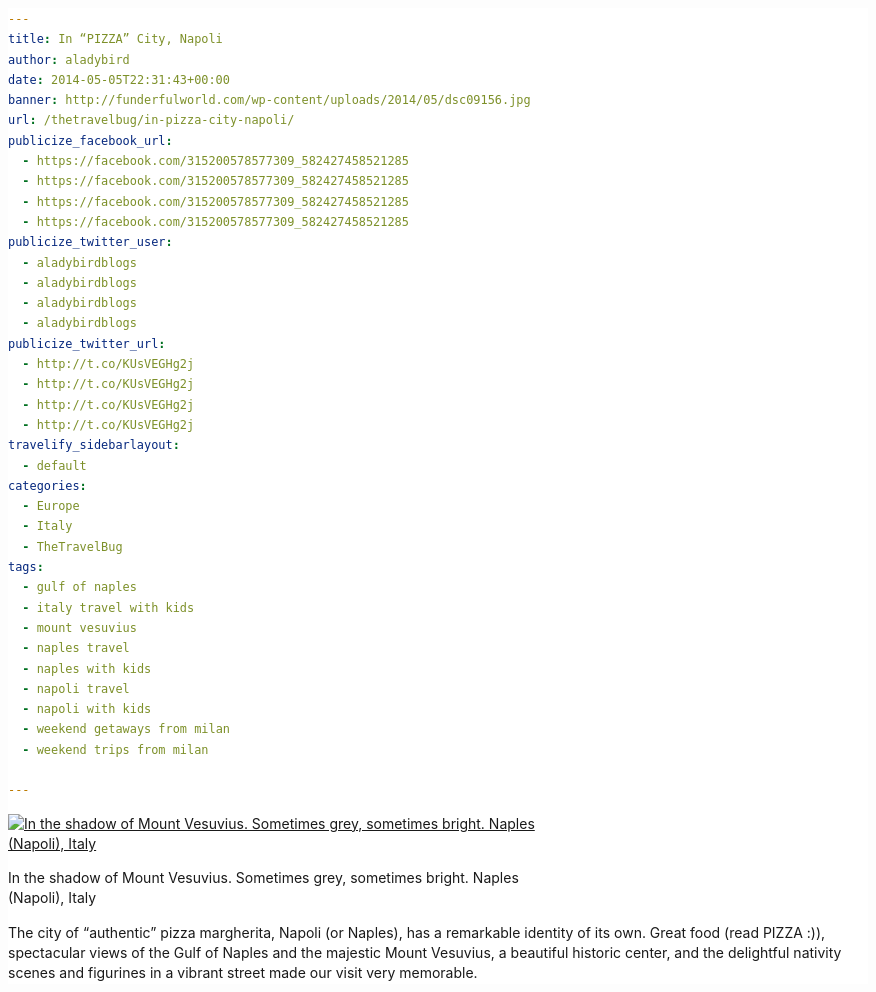 ```yaml
---
title: In “PIZZA” City, Napoli
author: aladybird
date: 2014-05-05T22:31:43+00:00
banner: http://funderfulworld.com/wp-content/uploads/2014/05/dsc09156.jpg
url: /thetravelbug/in-pizza-city-napoli/
publicize_facebook_url:
  - https://facebook.com/315200578577309_582427458521285
  - https://facebook.com/315200578577309_582427458521285
  - https://facebook.com/315200578577309_582427458521285
  - https://facebook.com/315200578577309_582427458521285
publicize_twitter_user:
  - aladybirdblogs
  - aladybirdblogs
  - aladybirdblogs
  - aladybirdblogs
publicize_twitter_url:
  - http://t.co/KUsVEGHg2j
  - http://t.co/KUsVEGHg2j
  - http://t.co/KUsVEGHg2j
  - http://t.co/KUsVEGHg2j
travelify_sidebarlayout:
  - default
categories:
  - Europe
  - Italy
  - TheTravelBug
tags:
  - gulf of naples
  - italy travel with kids
  - mount vesuvius
  - naples travel
  - naples with kids
  - napoli travel
  - napoli with kids
  - weekend getaways from milan
  - weekend trips from milan

---
```

<div id="attachment_1942" style="width: 537px" class="wp-caption aligncenter">
  <a href="http://funderfulworld.files.wordpress.com/2014/04/dsc09156.jpg"><img class="size-full wp-image-1942" src="http://funderfulworld.files.wordpress.com/2014/04/dsc09156.jpg" alt="In the shadow of Mount Vesuvius. Sometimes grey, sometimes bright. Naples (Napoli), Italy" width="527" height="395" /></a>
  
  <p class="wp-caption-text">
    In the shadow of Mount Vesuvius. Sometimes grey, sometimes bright. Naples (Napoli), Italy
  </p>
</div>

The city of &#8220;authentic&#8221; pizza margherita, Napoli (or Naples), has a remarkable identity of its own. Great food (read PIZZA :)), spectacular views of the Gulf of Naples and the majestic Mount Vesuvius, a beautiful historic center, and the delightful nativity scenes and figurines in a vibrant street made our visit very memorable.
